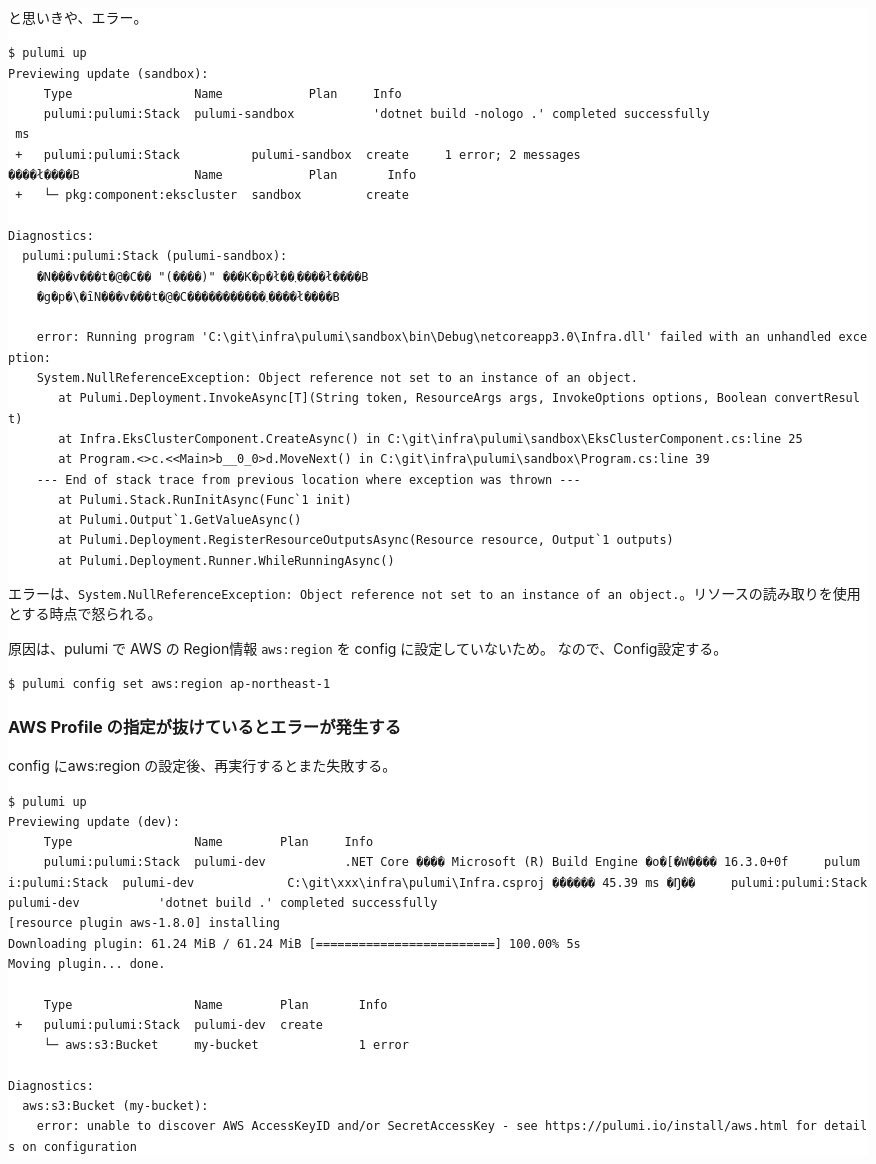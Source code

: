 と思いきや、エラー。

```
$ pulumi up
Previewing update (sandbox):
     Type                 Name            Plan     Info
     pulumi:pulumi:Stack  pulumi-sandbox           'dotnet build -nologo .' completed successfully
 ms
 +   pulumi:pulumi:Stack          pulumi-sandbox  create     1 error; 2 messages
����ł����B                Name            Plan       Info
 +   └─ pkg:component:ekscluster  sandbox         create

Diagnostics:
  pulumi:pulumi:Stack (pulumi-sandbox):
    �N���v���t�@�C�� "(����)" ���K�p�ł��܂����ł����B
    �g�p�\�ȋN���v���t�@�C�����������܂����ł����B

    error: Running program 'C:\git\infra\pulumi\sandbox\bin\Debug\netcoreapp3.0\Infra.dll' failed with an unhandled exception:
    System.NullReferenceException: Object reference not set to an instance of an object.
       at Pulumi.Deployment.InvokeAsync[T](String token, ResourceArgs args, InvokeOptions options, Boolean convertResult)
       at Infra.EksClusterComponent.CreateAsync() in C:\git\infra\pulumi\sandbox\EksClusterComponent.cs:line 25
       at Program.<>c.<<Main>b__0_0>d.MoveNext() in C:\git\infra\pulumi\sandbox\Program.cs:line 39
    --- End of stack trace from previous location where exception was thrown ---
       at Pulumi.Stack.RunInitAsync(Func`1 init)
       at Pulumi.Output`1.GetValueAsync()
       at Pulumi.Deployment.RegisterResourceOutputsAsync(Resource resource, Output`1 outputs)
       at Pulumi.Deployment.Runner.WhileRunningAsync()
```

エラーは、`System.NullReferenceException: Object reference not set to an instance of an object.`。リソースの読み取りを使用とする時点で怒られる。

原因は、pulumi で AWS の Region情報 `aws:region` を config に設定していないため。
なので、Config設定する。

```shell
$ pulumi config set aws:region ap-northeast-1
```

### AWS Profile の指定が抜けているとエラーが発生する

config にaws:region の設定後、再実行するとまた失敗する。

```
$ pulumi up
Previewing update (dev):
     Type                 Name        Plan     Info
     pulumi:pulumi:Stack  pulumi-dev           .NET Core ���� Microsoft (R) Build Engine �o�[�W���� 16.3.0+0f     pulumi:pulumi:Stack  pulumi-dev             C:\git\xxx\infra\pulumi\Infra.csproj �̕����� 45.39 ms �Ŋ��     pulumi:pulumi:Stack  pulumi-dev           'dotnet build .' completed successfully
[resource plugin aws-1.8.0] installing
Downloading plugin: 61.24 MiB / 61.24 MiB [=========================] 100.00% 5s
Moving plugin... done.

     Type                 Name        Plan       Info
 +   pulumi:pulumi:Stack  pulumi-dev  create
     └─ aws:s3:Bucket     my-bucket              1 error

Diagnostics:
  aws:s3:Bucket (my-bucket):
    error: unable to discover AWS AccessKeyID and/or SecretAccessKey - see https://pulumi.io/install/aws.html for details on configuration
```
